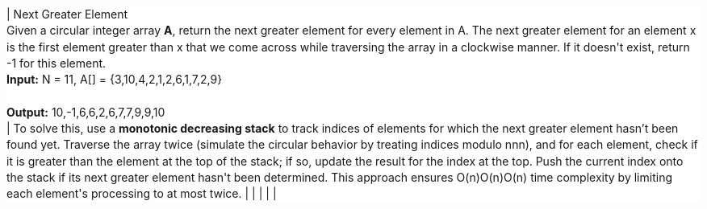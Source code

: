 | Next Greater Element<br>Given a circular integer array **A**, return the next greater element for every element in A. The next greater element for an element x is the first element greater than x that we come across while traversing the array in a clockwise manner. If it doesn't exist, return -1 for this element.<br>**Input:** N = 11, A[] = {3,10,4,2,1,2,6,1,7,2,9}<br><br>**Output:** 10,-1,6,6,2,6,7,7,9,9,10<br>                                                                                                                                                                                                                                                                                                                                                          | To solve this, use a **monotonic decreasing stack** to track indices of elements for which the next greater element hasn’t been found yet. Traverse the array twice (simulate the circular behavior by treating indices modulo nnn), and for each element, check if it is greater than the element at the top of the stack; if so, update the result for the index at the top. Push the current index onto the stack if its next greater element hasn't been determined. This approach ensures O(n)O(n)O(n) time complexity by limiting each element's processing to at most twice.                                                                                                                                                                                                                                                                                                                                                                                                                                                                                                                                                                                                                                                                                                                                                                                                                                                                                                                                                                                                                                                                                                                                                                                                                                                                                                                                                                                                                                                                                                                                                                                                                                                                                                                                                                                                                                                                                                                                                                                                                                                                            |                                                                                                                                                                                                                                                                                                                                                                                                             |                   |            |                 |